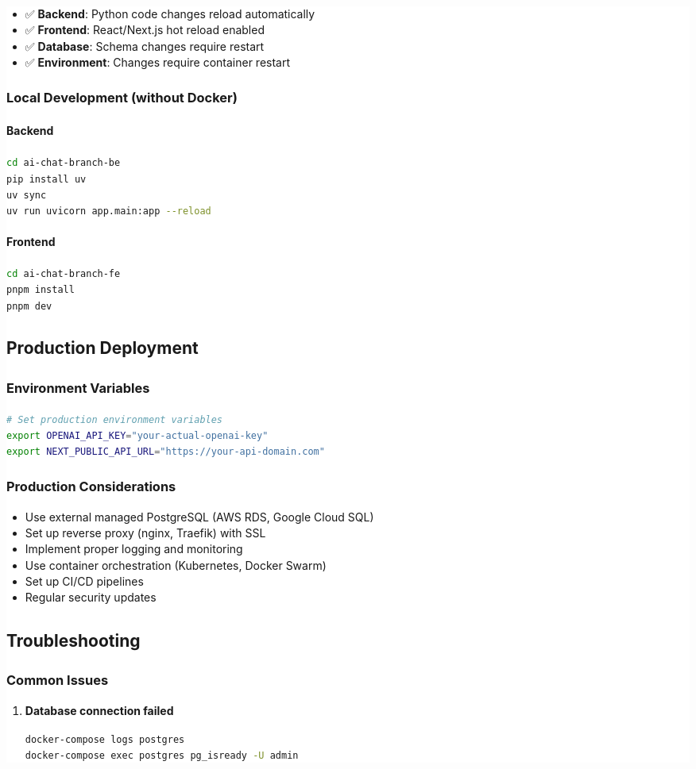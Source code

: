 - ✅ **Backend**: Python code changes reload automatically
- ✅ **Frontend**: React/Next.js hot reload enabled
- ✅ **Database**: Schema changes require restart
- ✅ **Environment**: Changes require container restart

### Local Development (without Docker)

#### Backend

```bash
cd ai-chat-branch-be
pip install uv
uv sync
uv run uvicorn app.main:app --reload
```

#### Frontend

```bash
cd ai-chat-branch-fe
pnpm install
pnpm dev
```

## Production Deployment

### Environment Variables

```bash
# Set production environment variables
export OPENAI_API_KEY="your-actual-openai-key"
export NEXT_PUBLIC_API_URL="https://your-api-domain.com"
```

### Production Considerations

- Use external managed PostgreSQL (AWS RDS, Google Cloud SQL)
- Set up reverse proxy (nginx, Traefik) with SSL
- Implement proper logging and monitoring
- Use container orchestration (Kubernetes, Docker Swarm)
- Set up CI/CD pipelines
- Regular security updates

## Troubleshooting

### Common Issues

1. **Database connection failed**

   ```bash
   docker-compose logs postgres
   docker-compose exec postgres pg_isready -U admin
   ```
